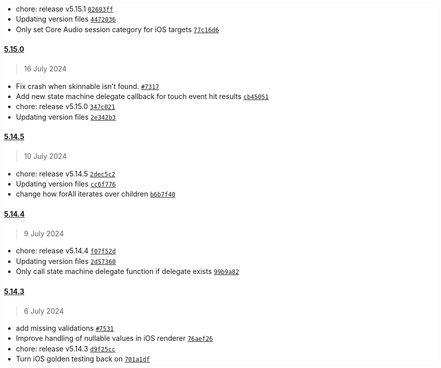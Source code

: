 - chore: release v5.15.1 [`02693ff`](https://github.com/rive-app/rive-ios/commit/02693ff90c691a99a94ac38d52a97a78815ecaf1)
- Updating version files [`4472036`](https://github.com/rive-app/rive-ios/commit/44720363488d7a750c3313ac87660a6bf32fe622)
- Only set Core Audio session category for iOS targets [`77c16d6`](https://github.com/rive-app/rive-ios/commit/77c16d652ea817701daa6e861e663fe9f00b518e)

#### [5.15.0](https://github.com/rive-app/rive-ios/compare/5.14.5...5.15.0)

> 16 July 2024

- Fix crash when skinnable isn’t found. [`#7317`](https://github.com/rive-app/rive/issues/7317)
- Add new state machine delegate callback for touch event hit results [`cb45051`](https://github.com/rive-app/rive-ios/commit/cb450515007bf6bf4c6d4379fc9e8cd6842dffe1)
- chore: release v5.15.0 [`347c021`](https://github.com/rive-app/rive-ios/commit/347c02152173a0376e2b989f5cd5f1cc5e6b6444)
- Updating version files [`2e342b3`](https://github.com/rive-app/rive-ios/commit/2e342b3a9117911f62cec5895bafa6dadbdb3a0b)

#### [5.14.5](https://github.com/rive-app/rive-ios/compare/5.14.4...5.14.5)

> 10 July 2024

- chore: release v5.14.5 [`2dec5c2`](https://github.com/rive-app/rive-ios/commit/2dec5c27673ba96e228bb9661190852b8fa909a7)
- Updating version files [`cc6f776`](https://github.com/rive-app/rive-ios/commit/cc6f776b77384e2f36e9c7ef1b4b3812b5c7189e)
- change how forAll iterates over children [`b6b7f40`](https://github.com/rive-app/rive-ios/commit/b6b7f407511416edc7154b80726a69f3fb856215)

#### [5.14.4](https://github.com/rive-app/rive-ios/compare/5.14.3...5.14.4)

> 9 July 2024

- chore: release v5.14.4 [`f07f52d`](https://github.com/rive-app/rive-ios/commit/f07f52d9a3ed582edf56fd409ee61430e1609bc4)
- Updating version files [`2d57360`](https://github.com/rive-app/rive-ios/commit/2d57360a5340c66f557d2397398556c1586d492b)
- Only call state machine delegate function if delegate exists [`99b9a82`](https://github.com/rive-app/rive-ios/commit/99b9a827605bbec2922929383fb3d16c1765e218)

#### [5.14.3](https://github.com/rive-app/rive-ios/compare/5.14.2...5.14.3)

> 6 July 2024

- add missing validations [`#7531`](https://github.com/rive-app/rive-ios/issues/7531)
- Improve handling of nullable values in iOS renderer [`76aef26`](https://github.com/rive-app/rive-ios/commit/76aef265d11d9e3d3ab9732aff338e8b8f76a31d)
- chore: release v5.14.3 [`d9f25cc`](https://github.com/rive-app/rive-ios/commit/d9f25cc29ee67a35ed4a90cdf68e704517fe5cc8)
- Turn iOS golden testing back on [`701a1df`](https://github.com/rive-app/rive-ios/commit/701a1df004b65299ed30899c845ad9c88a811d6f)
